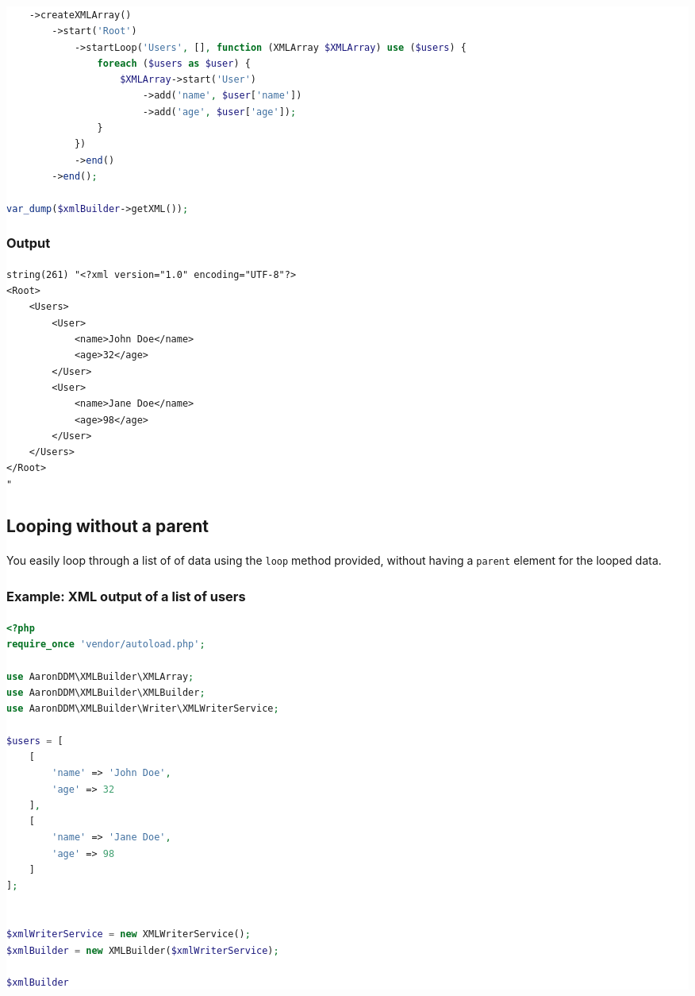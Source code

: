 ```php
    ->createXMLArray()
        ->start('Root')
            ->startLoop('Users', [], function (XMLArray $XMLArray) use ($users) {
                foreach ($users as $user) {
                    $XMLArray->start('User')
                        ->add('name', $user['name'])
                        ->add('age', $user['age']);
                }
            })
            ->end()
        ->end();

var_dump($xmlBuilder->getXML());
```

### Output
```
string(261) "<?xml version="1.0" encoding="UTF-8"?>
<Root>
    <Users>
        <User>
            <name>John Doe</name>
            <age>32</age>
        </User>
        <User>
            <name>Jane Doe</name>
            <age>98</age>
        </User>
    </Users>
</Root>
"
```

## Looping without a parent
You easily loop through a list of of data using the `loop` method provided, without having a `parent` element for the looped data.


### Example: XML output of a list of users
```php
<?php
require_once 'vendor/autoload.php';

use AaronDDM\XMLBuilder\XMLArray;
use AaronDDM\XMLBuilder\XMLBuilder;
use AaronDDM\XMLBuilder\Writer\XMLWriterService;

$users = [
    [
        'name' => 'John Doe',
        'age' => 32
    ],
    [
        'name' => 'Jane Doe',
        'age' => 98
    ]
];


$xmlWriterService = new XMLWriterService();
$xmlBuilder = new XMLBuilder($xmlWriterService);

$xmlBuilder
```